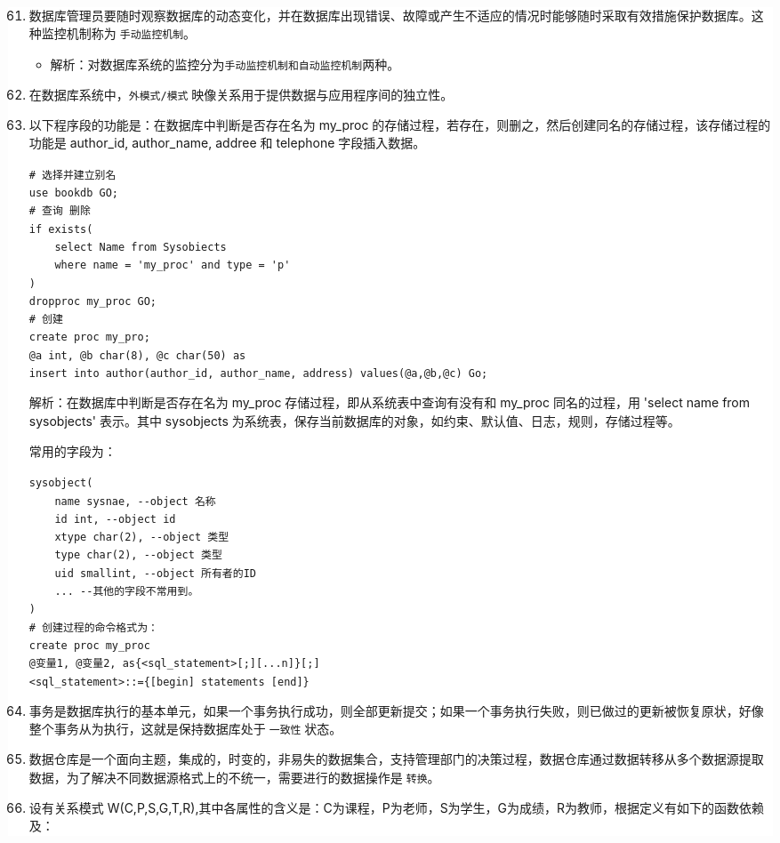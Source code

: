 61. 数据库管理员要随时观察数据库的动态变化，并在数据库出现错误、故障或产生不适应的情况时能够随时采取有效措施保护数据库。这种监控机制称为 `手动监控机制`。

    - 解析：对数据库系统的监控分为`手动监控机制和自动监控机制`两种。

62. 在数据库系统中，`外模式/模式` 映像关系用于提供数据与应用程序间的独立性。

63. 以下程序段的功能是：在数据库中判断是否存在名为 my_proc 的存储过程，若存在，则删之，然后创建同名的存储过程，该存储过程的功能是 author_id, author_name, addree 和 telephone 字段插入数据。

    ```mysql
    # 选择并建立别名
    use bookdb GO;
    # 查询 删除
    if exists(
        select Name from Sysobiects 
    	where name = 'my_proc' and type = 'p'   
    )
    dropproc my_proc GO;
    # 创建
    create proc my_pro;
    @a int, @b char(8), @c char(50) as
    insert into author(author_id, author_name, address) values(@a,@b,@c) Go;
    ```

    解析：在数据库中判断是否存在名为 my_proc 存储过程，即从系统表中查询有没有和 my_proc 同名的过程，用 'select name from sysobjects' 表示。其中 sysobjects 为系统表，保存当前数据库的对象，如约束、默认值、日志，规则，存储过程等。

    常用的字段为：

    ```mysql
    sysobject(
        name sysnae, --object 名称
        id int, --object id
        xtype char(2), --object 类型
        type char(2), --object 类型
        uid smallint, --object 所有者的ID
        ... --其他的字段不常用到。
    )
    # 创建过程的命令格式为：
    create proc my_proc 
    @变量1, @变量2, as{<sql_statement>[;][...n]}[;]
    <sql_statement>::={[begin] statements [end]}
    ```

64. 事务是数据库执行的基本单元，如果一个事务执行成功，则全部更新提交；如果一个事务执行失败，则已做过的更新被恢复原状，好像整个事务从为执行，这就是保持数据库处于 `一致性` 状态。

65. 数据仓库是一个面向主题，集成的，时变的，非易失的数据集合，支持管理部门的决策过程，数据仓库通过数据转移从多个数据源提取数据，为了解决不同数据源格式上的不统一，需要进行的数据操作是 `转换`。

66. 设有关系模式 W(C,P,S,G,T,R),其中各属性的含义是：C为课程，P为老师，S为学生，G为成绩，R为教师，根据定义有如下的函数依赖及：

